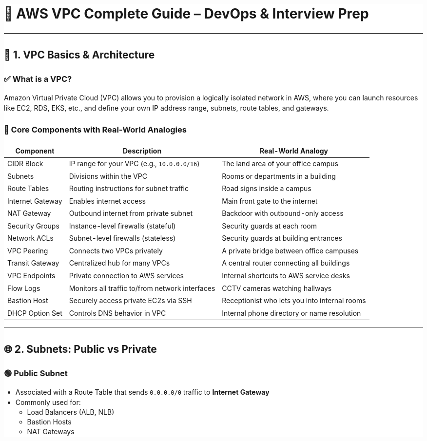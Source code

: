 # 🧠 AWS VPC Complete Guide – DevOps & Interview Prep

---

## 📘 1. VPC Basics & Architecture

### ✅ What is a VPC?
Amazon Virtual Private Cloud (VPC) allows you to provision a logically isolated network in AWS, where you can launch resources like EC2, RDS, EKS, etc., and define your own IP address range, subnets, route tables, and gateways.

### 🧱 Core Components with Real-World Analogies

| Component            | Description                                 | Real-World Analogy                                  |
|---------------------|---------------------------------------------|-----------------------------------------------------|
| CIDR Block          | IP range for your VPC (e.g., `10.0.0.0/16`) | The land area of your office campus                 |
| Subnets             | Divisions within the VPC                    | Rooms or departments in a building                  |
| Route Tables        | Routing instructions for subnet traffic     | Road signs inside a campus                          |
| Internet Gateway    | Enables internet access                     | Main front gate to the internet                     |
| NAT Gateway         | Outbound internet from private subnet       | Backdoor with outbound-only access                  |
| Security Groups     | Instance-level firewalls (stateful)         | Security guards at each room                        |
| Network ACLs        | Subnet-level firewalls (stateless)          | Security guards at building entrances               |
| VPC Peering         | Connects two VPCs privately                 | A private bridge between office campuses            |
| Transit Gateway     | Centralized hub for many VPCs               | A central router connecting all buildings           |
| VPC Endpoints       | Private connection to AWS services          | Internal shortcuts to AWS service desks             |
| Flow Logs           | Monitors all traffic to/from network interfaces | CCTV cameras watching hallways                   |
| Bastion Host        | Securely access private EC2s via SSH        | Receptionist who lets you into internal rooms       |
| DHCP Option Set     | Controls DNS behavior in VPC                | Internal phone directory or name resolution         |

---

## 🌐 2. Subnets: Public vs Private

### 🟢 Public Subnet
- Associated with a Route Table that sends `0.0.0.0/0` traffic to **Internet Gateway**
- Commonly used for:
  - Load Balancers (ALB, NLB)
  - Bastion Hosts
  - NAT Gateways
